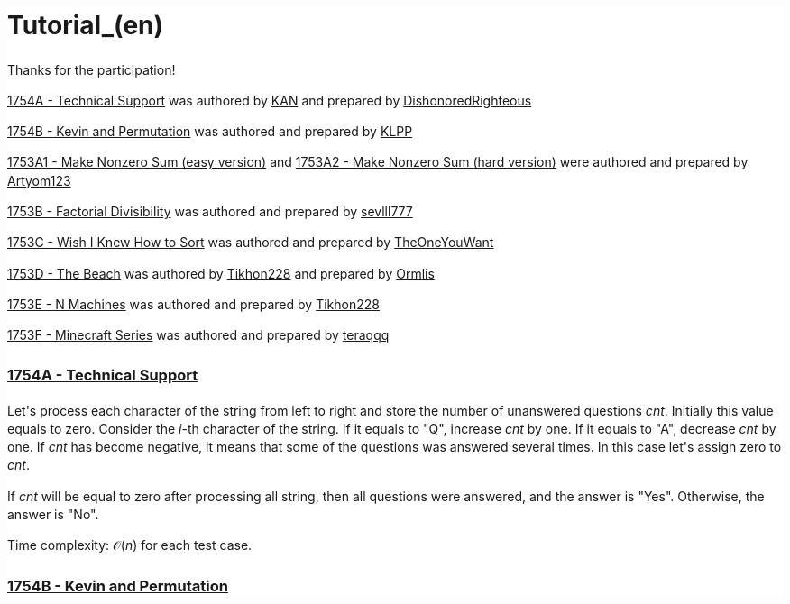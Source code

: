 # Tutorial_(en)

Thanks for the participation!

[1754A - Technical Support](https://codeforces.com/contest/1754/problem/A "Codeforces Round 829 (Div. 2)") was authored by [KAN](https://codeforces.com/profile/KAN "Legendary Grandmaster KAN") and prepared by [DishonoredRighteous](https://codeforces.com/profile/DishonoredRighteous "Grandmaster DishonoredRighteous")

[1754B - Kevin and Permutation](https://codeforces.com/contest/1754/problem/B "Codeforces Round 829 (Div. 2)") was authored and prepared by [KLPP](https://codeforces.com/profile/KLPP "International Master KLPP")

[1753A1 - Make Nonzero Sum (easy version)](../problems/A1._Make_Nonzero_Sum_(easy_version).md "Codeforces Round 829 (Div. 1)") and [1753A2 - Make Nonzero Sum (hard version)](../problems/A2._Make_Nonzero_Sum_(hard_version).md "Codeforces Round 829 (Div. 1)") were authored and prepared by [Artyom123](https://codeforces.com/profile/Artyom123 "Grandmaster Artyom123")

[1753B - Factorial Divisibility](../problems/B._Factorial_Divisibility.md "Codeforces Round 829 (Div. 1)") was authored and prepared by [sevlll777](https://codeforces.com/profile/sevlll777 "Master sevlll777")

[1753C - Wish I Knew How to Sort](../problems/C._Wish_I_Knew_How_to_Sort.md "Codeforces Round 829 (Div. 1)") was authored and prepared by [TheOneYouWant](https://codeforces.com/profile/TheOneYouWant "International Master TheOneYouWant")

[1753D - The Beach](../problems/D._The_Beach.md "Codeforces Round 829 (Div. 1)") was authored by [Tikhon228](https://codeforces.com/profile/Tikhon228 "Master Tikhon228") and prepared by [Ormlis](https://codeforces.com/profile/Ormlis "Legendary Grandmaster Ormlis")

[1753E - N Machines](../problems/E._N_Machines.md "Codeforces Round 829 (Div. 1)") was authored and prepared by [Tikhon228](https://codeforces.com/profile/Tikhon228 "Master Tikhon228")

[1753F - Minecraft Series](../problems/F._Minecraft_Series.md "Codeforces Round 829 (Div. 1)") was authored and prepared by [teraqqq](https://codeforces.com/profile/teraqqq "International Grandmaster teraqqq")

 
### [1754A - Technical Support](https://codeforces.com/contest/1754/problem/A "Codeforces Round 829 (Div. 2)")

Let's process each character of the string from left to right and store the number of unanswered questions $cnt$. Initially this value equals to zero. Consider the $i$-th character of the string. If it equals to "Q", increase $cnt$ by one. If it equals to "A", decrease $cnt$ by one. If $cnt$ has become negative, it means that some of the questions was answered several times. In this case let's assign zero to $cnt$.

If $cnt$ will be equal to zero after processing all string, then all questions were answered, and the answer is "Yes". Otherwise, the answer is "No".

Time complexity: $\mathcal{O}(n)$ for each test case.

 
### [1754B - Kevin and Permutation](https://codeforces.com/contest/1754/problem/B "Codeforces Round 829 (Div. 2)")
